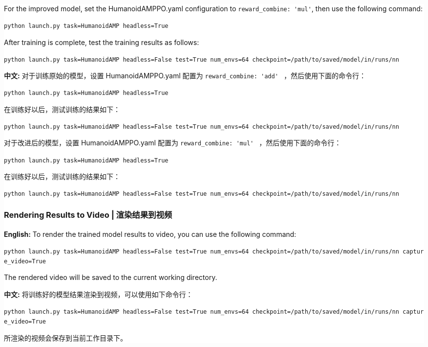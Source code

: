 For the improved model, set the HumanoidAMPPO.yaml configuration to `reward_combine: 'mul'`, then use the following command:

```bash
python launch.py task=HumanoidAMP headless=True
```

After training is complete, test the training results as follows:

```bash
python launch.py task=HumanoidAMP headless=False test=True num_envs=64 checkpoint=/path/to/saved/model/in/runs/nn
```

**中文:**
对于训练原始的模型，设置 HumanoidAMPPO.yaml 配置为 `reward_combine: 'add' ` ，然后使用下面的命令行：

```bash
python launch.py task=HumanoidAMP headless=True
```

在训练好以后，测试训练的结果如下：

```bash
python launch.py task=HumanoidAMP headless=False test=True num_envs=64 checkpoint=/path/to/saved/model/in/runs/nn
```

对于改进后的模型，设置 HumanoidAMPPO.yaml 配置为 `reward_combine: 'mul' ` ，然后使用下面的命令行：

```bash
python launch.py task=HumanoidAMP headless=True
```

在训练好以后，测试训练的结果如下：

```bash
python launch.py task=HumanoidAMP headless=False test=True num_envs=64 checkpoint=/path/to/saved/model/in/runs/nn
```

### Rendering Results to Video | 渲染结果到视频

**English:**
To render the trained model results to video, you can use the following command:

```bash
python launch.py task=HumanoidAMP headless=False test=True num_envs=64 checkpoint=/path/to/saved/model/in/runs/nn capture_video=True
```

The rendered video will be saved to the current working directory.

**中文:**
将训练好的模型结果渲染到视频，可以使用如下命令行：

```bash
python launch.py task=HumanoidAMP headless=False test=True num_envs=64 checkpoint=/path/to/saved/model/in/runs/nn capture_video=True
```

所渲染的视频会保存到当前工作目录下。
